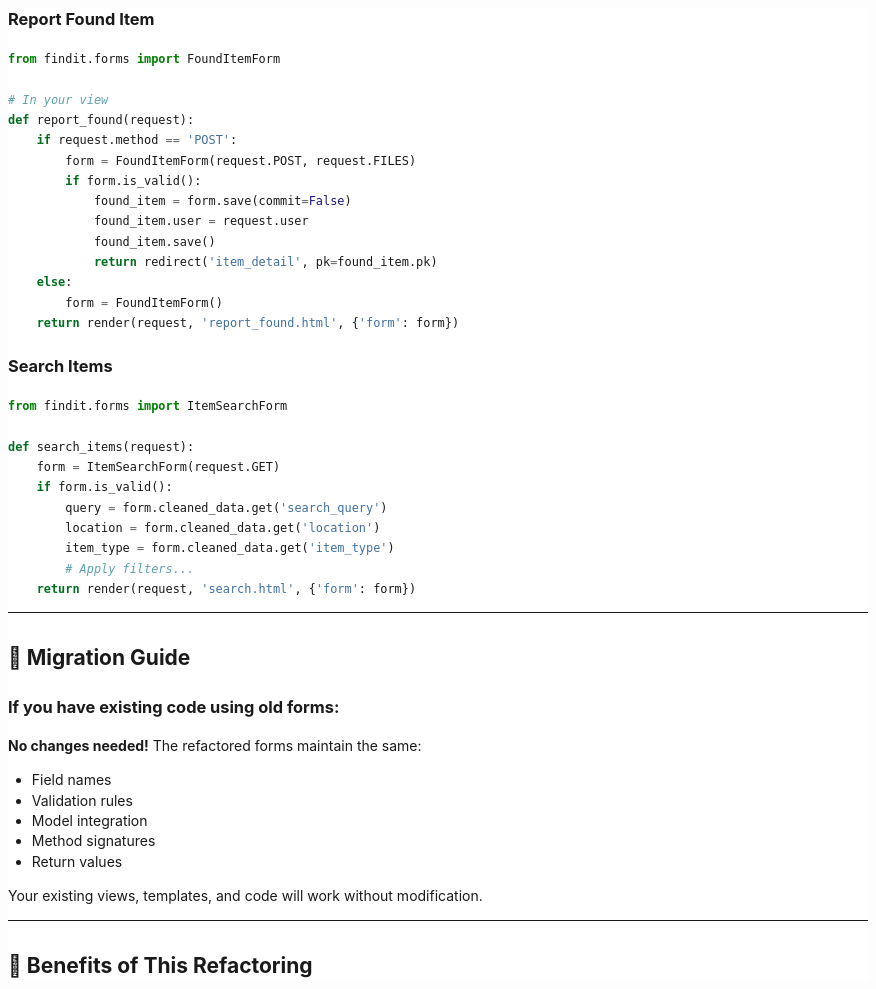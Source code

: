 ### Report Found Item
```python
from findit.forms import FoundItemForm

# In your view
def report_found(request):
    if request.method == 'POST':
        form = FoundItemForm(request.POST, request.FILES)
        if form.is_valid():
            found_item = form.save(commit=False)
            found_item.user = request.user
            found_item.save()
            return redirect('item_detail', pk=found_item.pk)
    else:
        form = FoundItemForm()
    return render(request, 'report_found.html', {'form': form})
```

### Search Items
```python
from findit.forms import ItemSearchForm

def search_items(request):
    form = ItemSearchForm(request.GET)
    if form.is_valid():
        query = form.cleaned_data.get('search_query')
        location = form.cleaned_data.get('location')
        item_type = form.cleaned_data.get('item_type')
        # Apply filters...
    return render(request, 'search.html', {'form': form})
```

---

## 📝 Migration Guide

### If you have existing code using old forms:

**No changes needed!** The refactored forms maintain the same:
- Field names
- Validation rules
- Model integration
- Method signatures
- Return values

Your existing views, templates, and code will work without modification.

---

## 🎯 Benefits of This Refactoring
